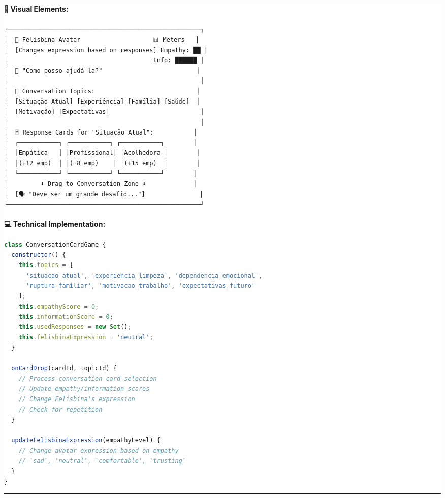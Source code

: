 #### **🎨 Visual Elements:**
```
┌─────────────────────────────────────────────────────┐
│  👤 Felisbina Avatar                    📊 Meters   │
│  [Changes expression based on responses] Empathy: ██ │
│                                        Info: ██████ │
│  💬 "Como posso ajudá-la?"                          │
│                                                     │
│  📁 Conversation Topics:                            │
│  [Situação Atual] [Experiência] [Família] [Saúde]  │
│  [Motivação] [Expectativas]                         │
│                                                     │
│  🃏 Response Cards for "Situação Atual":           │
│  ┌───────────┐ ┌───────────┐ ┌───────────┐        │
│  │Empática   │ │Profissional│ │Acolhedora │        │
│  │(+12 emp)  │ │(+8 emp)    │ │(+15 emp)  │        │
│  └───────────┘ └───────────┘ └───────────┘        │
│         ⬇️ Drag to Conversation Zone ⬇️             │
│  [🗣️ "Deve ser um grande desafio..."]               │
└─────────────────────────────────────────────────────┘
```

#### **💻 Technical Implementation:**
```javascript
class ConversationCardGame {
  constructor() {
    this.topics = [
      'situacao_atual', 'experiencia_limpeza', 'dependencia_emocional',
      'ruptura_familiar', 'motivacao_trabalho', 'expectativas_futuro'
    ];
    this.empathyScore = 0;
    this.informationScore = 0;
    this.usedResponses = new Set();
    this.felisbinaExpression = 'neutral';
  }
  
  onCardDrop(cardId, topicId) {
    // Process conversation card selection
    // Update empathy/information scores
    // Change Felisbina's expression
    // Check for repetition
  }
  
  updateFelisbinaExpression(empathyLevel) {
    // Change avatar expression based on empathy
    // 'sad', 'neutral', 'comfortable', 'trusting'
  }
}
```

---
